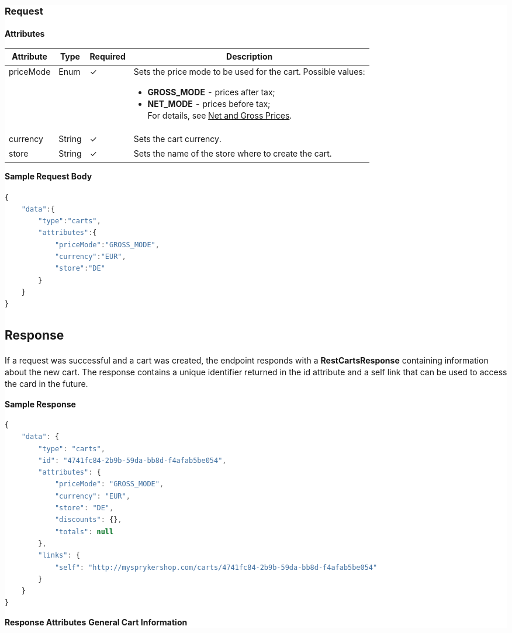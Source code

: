 ### Request
**Attributes**

| Attribute | Type | Required | Description |
| --- | --- | --- | --- |
| priceMode |  Enum| ✓ |  Sets the price mode to be used for the cart. Possible values:<br><ul><li>**GROSS_MODE** - prices after tax;</li><li>**NET_MODE** - prices before tax;</li>For details, see [Net and Gross Prices]().</ul>|
| currency | String | ✓ | Sets the cart currency. |
| store | String | ✓ | Sets the name of the store where to create the cart. |

**Sample Request Body**
```js
{
	"data":{
		"type":"carts",
		"attributes":{
			"priceMode":"GROSS_MODE",
			"currency":"EUR",
			"store":"DE"
		}
	}
}
```

## Response
If a request was successful and a cart was created, the endpoint responds with a **RestCartsResponse** containing information about the new cart. The response contains a unique identifier returned in the id attribute and a self link that can be used to access the card in the future.

**Sample Response**
```js
{
	"data": {
		"type": "carts",
		"id": "4741fc84-2b9b-59da-bb8d-f4afab5be054",
		"attributes": {
			"priceMode": "GROSS_MODE",
			"currency": "EUR",
			"store": "DE",
			"discounts": {},
			"totals": null
		},
		"links": {
			"self": "http://mysprykershop.com/carts/4741fc84-2b9b-59da-bb8d-f4afab5be054"
		}
	}
}
```

**Response Attributes**
**General Cart Information**
